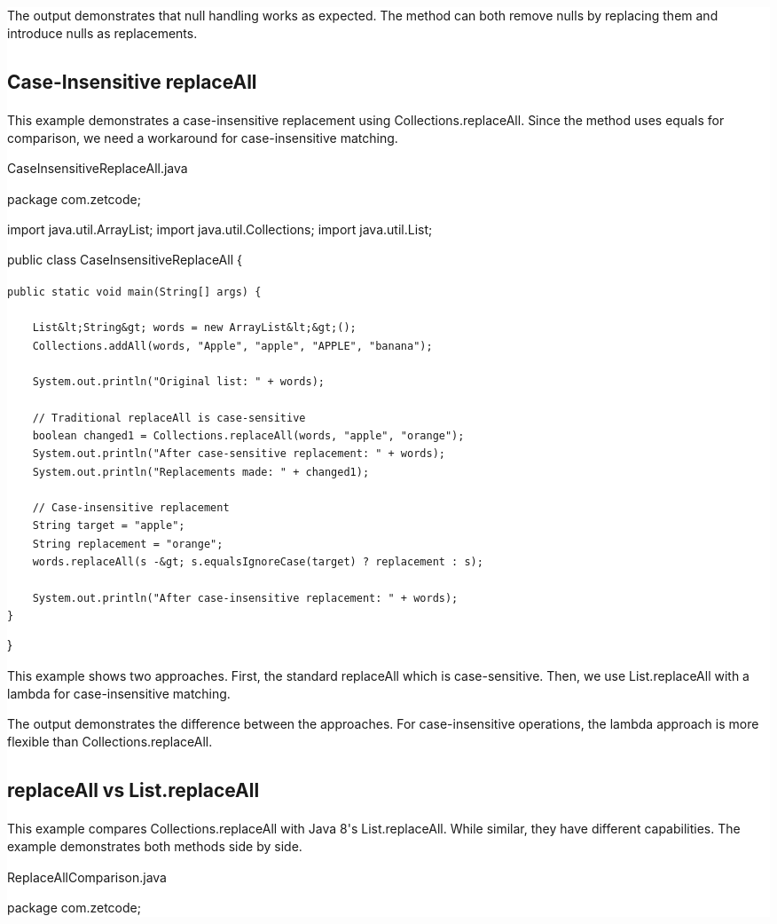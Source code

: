 The output demonstrates that null handling works as expected. The method can
both remove nulls by replacing them and introduce nulls as replacements.

## Case-Insensitive replaceAll

This example demonstrates a case-insensitive replacement using
Collections.replaceAll. Since the method uses equals
for comparison, we need a workaround for case-insensitive matching.

CaseInsensitiveReplaceAll.java
  

package com.zetcode;

import java.util.ArrayList;
import java.util.Collections;
import java.util.List;

public class CaseInsensitiveReplaceAll {

    public static void main(String[] args) {
        
        List&lt;String&gt; words = new ArrayList&lt;&gt;();
        Collections.addAll(words, "Apple", "apple", "APPLE", "banana");
        
        System.out.println("Original list: " + words);
        
        // Traditional replaceAll is case-sensitive
        boolean changed1 = Collections.replaceAll(words, "apple", "orange");
        System.out.println("After case-sensitive replacement: " + words);
        System.out.println("Replacements made: " + changed1);
        
        // Case-insensitive replacement
        String target = "apple";
        String replacement = "orange";
        words.replaceAll(s -&gt; s.equalsIgnoreCase(target) ? replacement : s);
        
        System.out.println("After case-insensitive replacement: " + words);
    }
}

This example shows two approaches. First, the standard replaceAll
which is case-sensitive. Then, we use List.replaceAll with a
lambda for case-insensitive matching.

The output demonstrates the difference between the approaches. For case-insensitive
operations, the lambda approach is more flexible than Collections.replaceAll.

## replaceAll vs List.replaceAll

This example compares Collections.replaceAll with Java 8's
List.replaceAll. While similar, they have different capabilities.
The example demonstrates both methods side by side.

ReplaceAllComparison.java
  

package com.zetcode;
